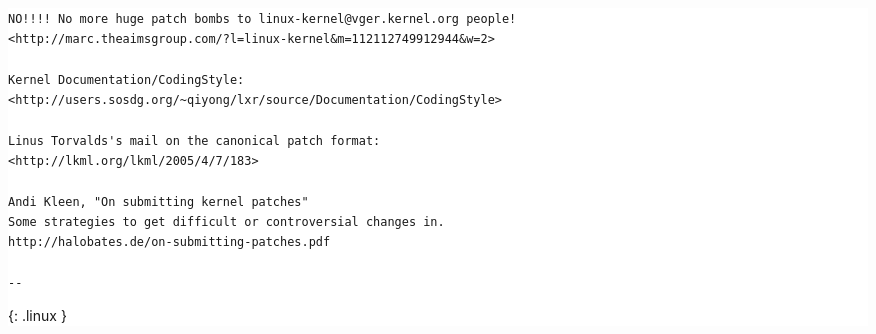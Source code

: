 	NO!!!! No more huge patch bombs to linux-kernel@vger.kernel.org people!
	<http://marc.theaimsgroup.com/?l=linux-kernel&m=112112749912944&w=2>

	Kernel Documentation/CodingStyle:
	<http://users.sosdg.org/~qiyong/lxr/source/Documentation/CodingStyle>

	Linus Torvalds's mail on the canonical patch format:
	<http://lkml.org/lkml/2005/4/7/183>

	Andi Kleen, "On submitting kernel patches"
	Some strategies to get difficult or controversial changes in.
	http://halobates.de/on-submitting-patches.pdf

	--
{: .linux }